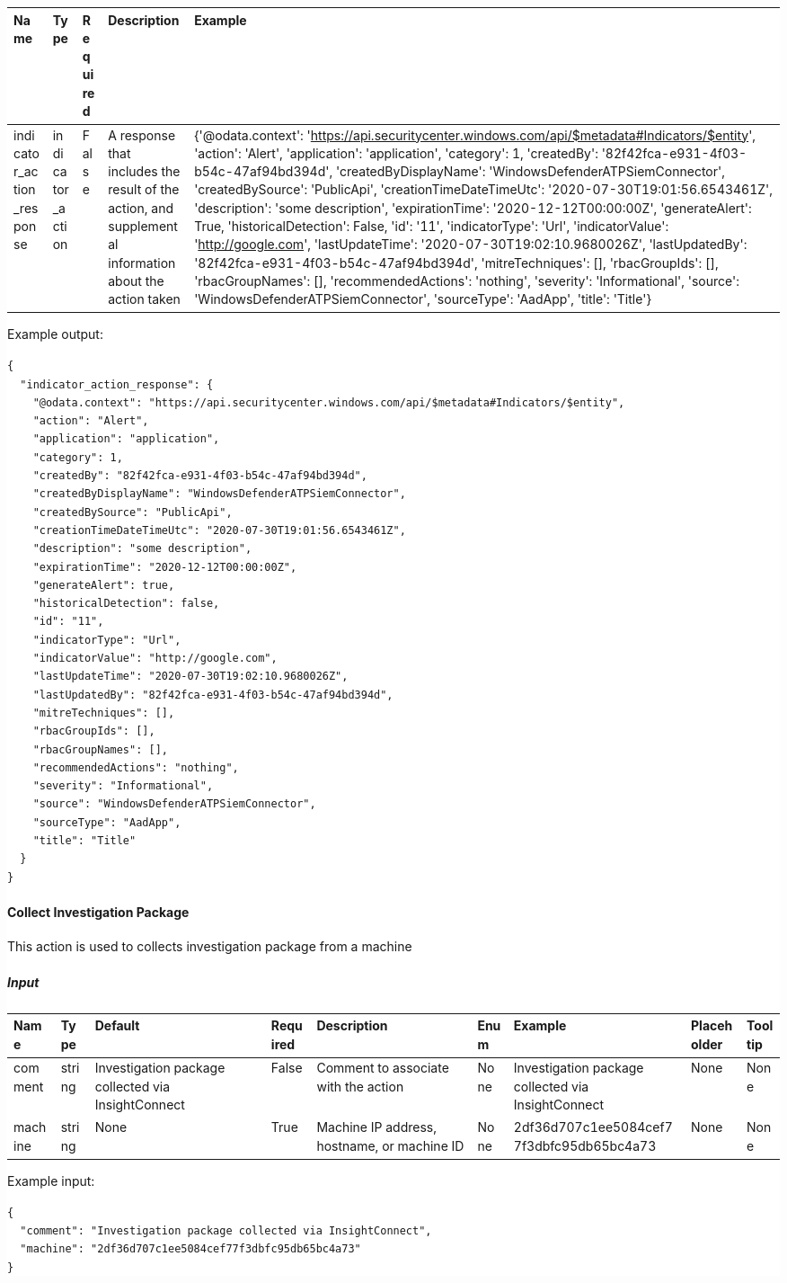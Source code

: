 |Name|Type|Required|Description|Example|
| :--- | :--- | :--- | :--- | :--- |
|indicator_action_response|indicator_action|False|A response that includes the result of the action, and supplemental information about the action taken|{'@odata.context': 'https://api.securitycenter.windows.com/api/$metadata#Indicators/$entity', 'action': 'Alert', 'application': 'application', 'category': 1, 'createdBy': '82f42fca-e931-4f03-b54c-47af94bd394d', 'createdByDisplayName': 'WindowsDefenderATPSiemConnector', 'createdBySource': 'PublicApi', 'creationTimeDateTimeUtc': '2020-07-30T19:01:56.6543461Z', 'description': 'some description', 'expirationTime': '2020-12-12T00:00:00Z', 'generateAlert': True, 'historicalDetection': False, 'id': '11', 'indicatorType': 'Url', 'indicatorValue': 'http://google.com', 'lastUpdateTime': '2020-07-30T19:02:10.9680026Z', 'lastUpdatedBy': '82f42fca-e931-4f03-b54c-47af94bd394d', 'mitreTechniques': [], 'rbacGroupIds': [], 'rbacGroupNames': [], 'recommendedActions': 'nothing', 'severity': 'Informational', 'source': 'WindowsDefenderATPSiemConnector', 'sourceType': 'AadApp', 'title': 'Title'}|
  
Example output:

```
{
  "indicator_action_response": {
    "@odata.context": "https://api.securitycenter.windows.com/api/$metadata#Indicators/$entity",
    "action": "Alert",
    "application": "application",
    "category": 1,
    "createdBy": "82f42fca-e931-4f03-b54c-47af94bd394d",
    "createdByDisplayName": "WindowsDefenderATPSiemConnector",
    "createdBySource": "PublicApi",
    "creationTimeDateTimeUtc": "2020-07-30T19:01:56.6543461Z",
    "description": "some description",
    "expirationTime": "2020-12-12T00:00:00Z",
    "generateAlert": true,
    "historicalDetection": false,
    "id": "11",
    "indicatorType": "Url",
    "indicatorValue": "http://google.com",
    "lastUpdateTime": "2020-07-30T19:02:10.9680026Z",
    "lastUpdatedBy": "82f42fca-e931-4f03-b54c-47af94bd394d",
    "mitreTechniques": [],
    "rbacGroupIds": [],
    "rbacGroupNames": [],
    "recommendedActions": "nothing",
    "severity": "Informational",
    "source": "WindowsDefenderATPSiemConnector",
    "sourceType": "AadApp",
    "title": "Title"
  }
}
```

#### Collect Investigation Package

This action is used to collects investigation package from a machine

##### Input

|Name|Type|Default|Required|Description|Enum|Example|Placeholder|Tooltip|
| :--- | :--- | :--- | :--- | :--- | :--- | :--- | :--- | :--- |
|comment|string|Investigation package collected via InsightConnect|False|Comment to associate with the action|None|Investigation package collected via InsightConnect|None|None|
|machine|string|None|True|Machine IP address, hostname, or machine ID|None|2df36d707c1ee5084cef77f3dbfc95db65bc4a73|None|None|
  
Example input:

```
{
  "comment": "Investigation package collected via InsightConnect",
  "machine": "2df36d707c1ee5084cef77f3dbfc95db65bc4a73"
}
```
